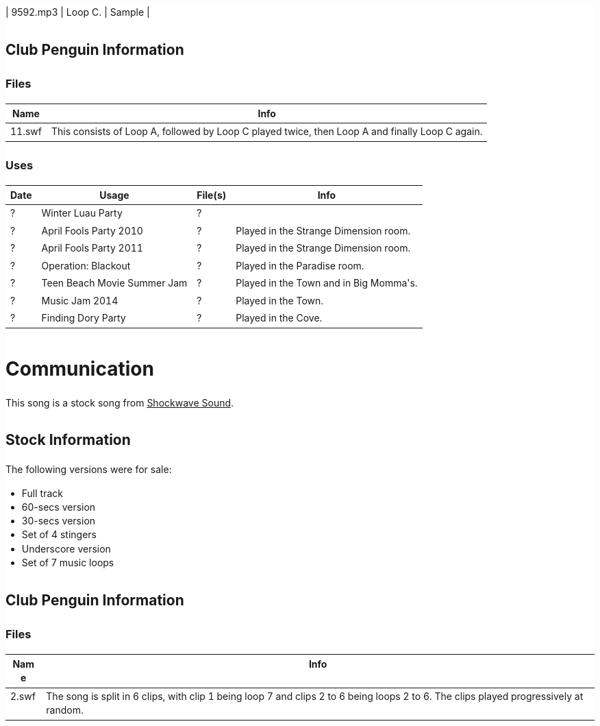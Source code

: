 | 9592.mp3 | Loop C. | Sample | 


## Club Penguin Information
### Files
| Name | Info | 
| - | - |
| 11.swf | This consists of Loop A, followed by Loop C played twice, then Loop A and finally Loop C again. | 


### Uses
| Date | Usage | File(s) | Info | 
| - | - | - | - |
| ? | Winter Luau Party | ? |  | 
| ? | April Fools Party 2010 | ? | Played in the Strange Dimension room. | 
| ? | April Fools Party 2011 | ? | Played in the Strange Dimension room. | 
| ? | Operation: Blackout | ? | Played in the Paradise room. | 
| ? | Teen Beach Movie Summer Jam | ? | Played in the Town and in Big Momma's. | 
| ? | Music Jam 2014 | ? | Played in the Town. | 
| ? | Finding Dory Party | ? | Played in the Cove. | 



# Communication
This song is a stock song from [Shockwave Sound](https://www.shockwave-sound.com/stock-music-track/885/communication).
## Stock Information
 The following versions were for sale:
- Full track
- 60-secs version
- 30-secs version
- Set of 4 stingers
- Underscore version
- Set of 7 music loops

## Club Penguin Information
### Files
| Name | Info | 
| - | - |
| 2.swf | The song is split in 6 clips, with clip 1 being loop 7 and clips 2 to 6 being loops 2 to 6. The clips played progressively at random. | 
